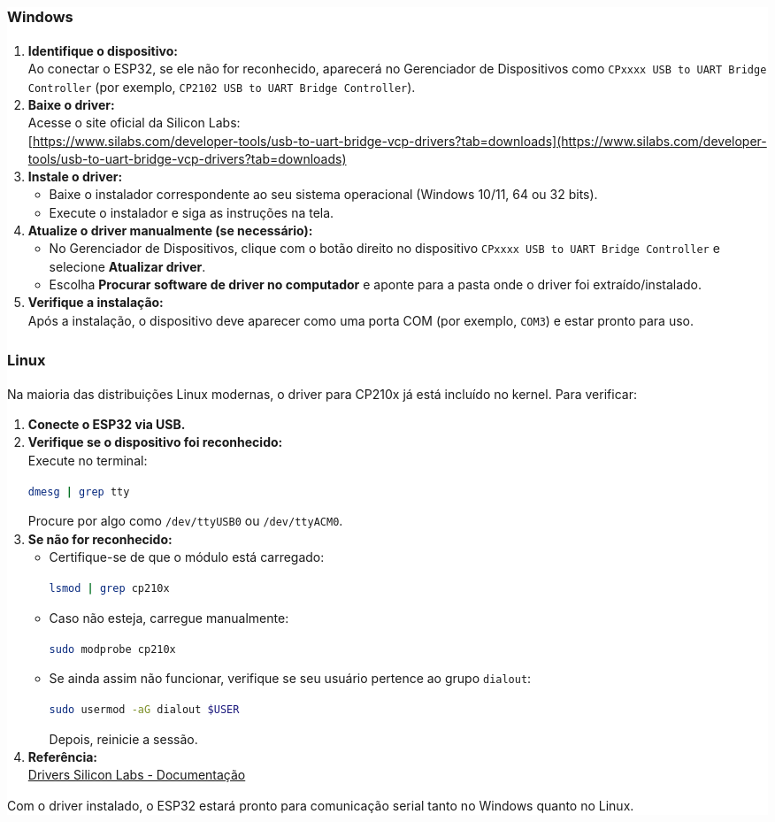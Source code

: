 ### Windows
1. **Identifique o dispositivo:**  
    Ao conectar o ESP32, se ele não for reconhecido, aparecerá no Gerenciador de Dispositivos como `CPxxxx USB to UART Bridge Controller` (por exemplo, `CP2102 USB to UART Bridge Controller`).
2. **Baixe o driver:**  
    Acesse o site oficial da Silicon Labs:  
    [https://www.silabs.com/developer-tools/usb-to-uart-bridge-vcp-drivers?tab=downloads](https://www.silabs.com/developer-tools/usb-to-uart-bridge-vcp-drivers?tab=downloads)
3. **Instale o driver:**  
    - Baixe o instalador correspondente ao seu sistema operacional (Windows 10/11, 64 ou 32 bits).
    - Execute o instalador e siga as instruções na tela.
4. **Atualize o driver manualmente (se necessário):**  
    - No Gerenciador de Dispositivos, clique com o botão direito no dispositivo `CPxxxx USB to UART Bridge Controller` e selecione **Atualizar driver**.
    - Escolha **Procurar software de driver no computador** e aponte para a pasta onde o driver foi extraído/instalado.
5. **Verifique a instalação:**  
    Após a instalação, o dispositivo deve aparecer como uma porta COM (por exemplo, `COM3`) e estar pronto para uso.

### Linux
Na maioria das distribuições Linux modernas, o driver para CP210x já está incluído no kernel. Para verificar:

1. **Conecte o ESP32 via USB.**
2. **Verifique se o dispositivo foi reconhecido:**  
    Execute no terminal:
    ```bash
    dmesg | grep tty
    ```
    Procure por algo como `/dev/ttyUSB0` ou `/dev/ttyACM0`.
3. **Se não for reconhecido:**  
    - Certifique-se de que o módulo está carregado:
      ```bash
      lsmod | grep cp210x
      ```
    - Caso não esteja, carregue manualmente:
      ```bash
      sudo modprobe cp210x
      ```
    - Se ainda assim não funcionar, verifique se seu usuário pertence ao grupo `dialout`:
      ```bash
      sudo usermod -aG dialout $USER
      ```
      Depois, reinicie a sessão.
4. **Referência:**  
    [Drivers Silicon Labs - Documentação](https://www.silabs.com/developers/usb-to-uart-bridge-vcp-drivers)

Com o driver instalado, o ESP32 estará pronto para comunicação serial tanto no Windows quanto no Linux.
